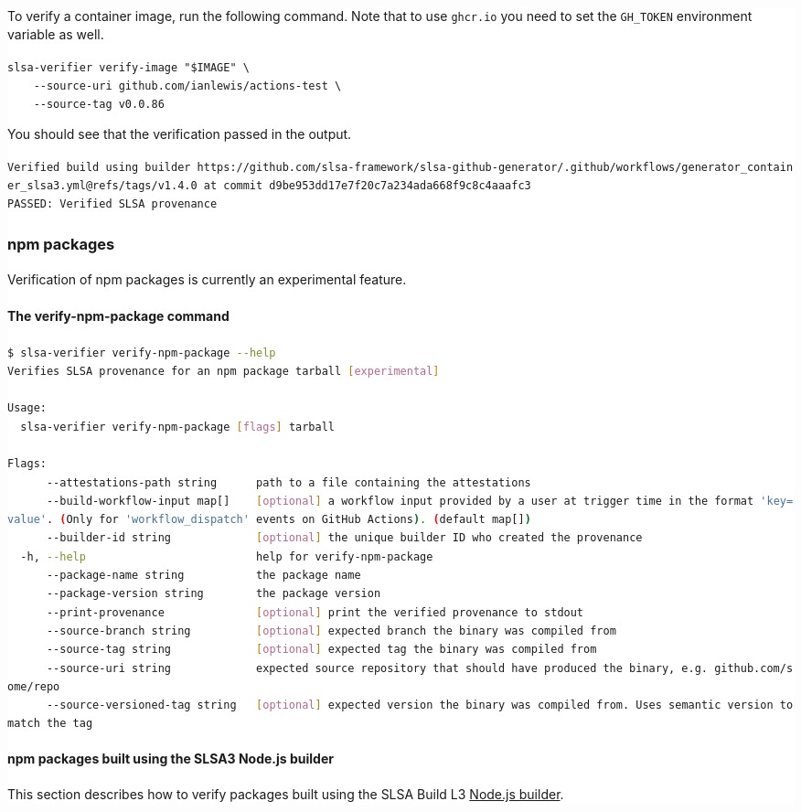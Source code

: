 To verify a container image, run the following command. Note that to use `ghcr.io` you need to set the `GH_TOKEN` environment variable as well.

```shell
slsa-verifier verify-image "$IMAGE" \
    --source-uri github.com/ianlewis/actions-test \
    --source-tag v0.0.86
```

You should see that the verification passed in the output.

```
Verified build using builder https://github.com/slsa-framework/slsa-github-generator/.github/workflows/generator_container_slsa3.yml@refs/tags/v1.4.0 at commit d9be953dd17e7f20c7a234ada668f9c8c4aaafc3
PASSED: Verified SLSA provenance
```

### npm packages

Verification of npm packages is currently an experimental feature.

#### The verify-npm-package command

```bash
$ slsa-verifier verify-npm-package --help
Verifies SLSA provenance for an npm package tarball [experimental]

Usage:
  slsa-verifier verify-npm-package [flags] tarball

Flags:
      --attestations-path string      path to a file containing the attestations
      --build-workflow-input map[]    [optional] a workflow input provided by a user at trigger time in the format 'key=value'. (Only for 'workflow_dispatch' events on GitHub Actions). (default map[])
      --builder-id string             [optional] the unique builder ID who created the provenance
  -h, --help                          help for verify-npm-package
      --package-name string           the package name
      --package-version string        the package version
      --print-provenance              [optional] print the verified provenance to stdout
      --source-branch string          [optional] expected branch the binary was compiled from
      --source-tag string             [optional] expected tag the binary was compiled from
      --source-uri string             expected source repository that should have produced the binary, e.g. github.com/some/repo
      --source-versioned-tag string   [optional] expected version the binary was compiled from. Uses semantic version to match the tag
```

#### npm packages built using the SLSA3 Node.js builder

This section describes how to verify packages built using the SLSA Build L3
[Node.js builder](https://github.com/slsa-framework/slsa-github-generator/blob/main/internal/builders/nodejs/README.md).
